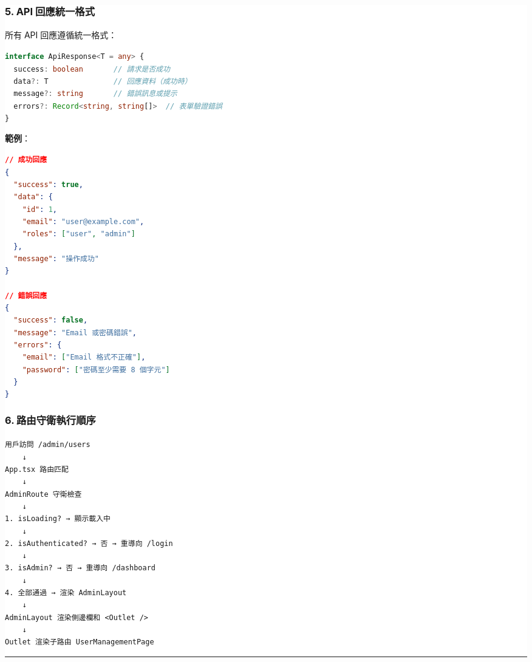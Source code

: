 ### **5. API 回應統一格式**

所有 API 回應遵循統一格式：

```typescript
interface ApiResponse<T = any> {
  success: boolean       // 請求是否成功
  data?: T               // 回應資料（成功時）
  message?: string       // 錯誤訊息或提示
  errors?: Record<string, string[]>  // 表單驗證錯誤
}
```

**範例**：
```json
// 成功回應
{
  "success": true,
  "data": {
    "id": 1,
    "email": "user@example.com",
    "roles": ["user", "admin"]
  },
  "message": "操作成功"
}

// 錯誤回應
{
  "success": false,
  "message": "Email 或密碼錯誤",
  "errors": {
    "email": ["Email 格式不正確"],
    "password": ["密碼至少需要 8 個字元"]
  }
}
```

### **6. 路由守衛執行順序**

```
用戶訪問 /admin/users
    ↓
App.tsx 路由匹配
    ↓
AdminRoute 守衛檢查
    ↓
1. isLoading? → 顯示載入中
    ↓
2. isAuthenticated? → 否 → 重導向 /login
    ↓
3. isAdmin? → 否 → 重導向 /dashboard
    ↓
4. 全部通過 → 渲染 AdminLayout
    ↓
AdminLayout 渲染側邊欄和 <Outlet />
    ↓
Outlet 渲染子路由 UserManagementPage
```

---